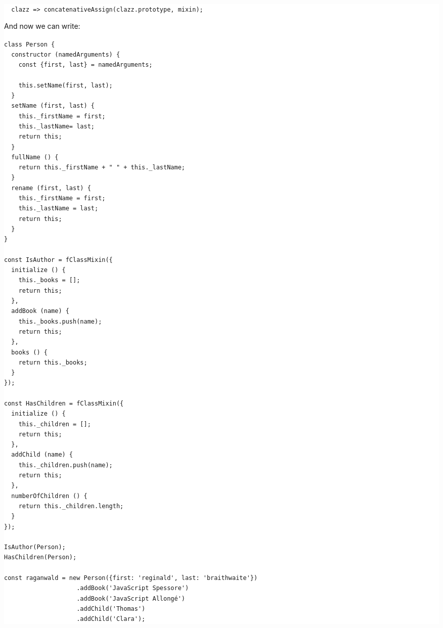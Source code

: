 ~~~~~~~~
  clazz => concatenativeAssign(clazz.prototype, mixin);
~~~~~~~~

And now we can write:

~~~~~~~~
class Person {
  constructor (namedArguments) {
    const {first, last} = namedArguments;
    
    this.setName(first, last);
  }
  setName (first, last) {
    this._firstName = first;
    this._lastName= last;
    return this;
  }
  fullName () {
    return this._firstName + " " + this._lastName;
  }
  rename (first, last) {
    this._firstName = first;
    this._lastName = last;
    return this;
  }
}

const IsAuthor = fClassMixin({
  initialize () {
    this._books = [];
    return this;
  },
  addBook (name) {
    this._books.push(name);
    return this;
  },
  books () {
    return this._books;
  }
});

const HasChildren = fClassMixin({
  initialize () {
    this._children = [];
    return this;
  },
  addChild (name) {
    this._children.push(name);
    return this;
  },
  numberOfChildren () {
    return this._children.length;
  }
});

IsAuthor(Person);
HasChildren(Person);

const raganwald = new Person({first: 'reginald', last: 'braithwaite'})
                    .addBook('JavaScript Spessore')
                    .addBook('JavaScript Allongé')
                    .addChild('Thomas')
                    .addChild('Clara');
~~~~~~~~
